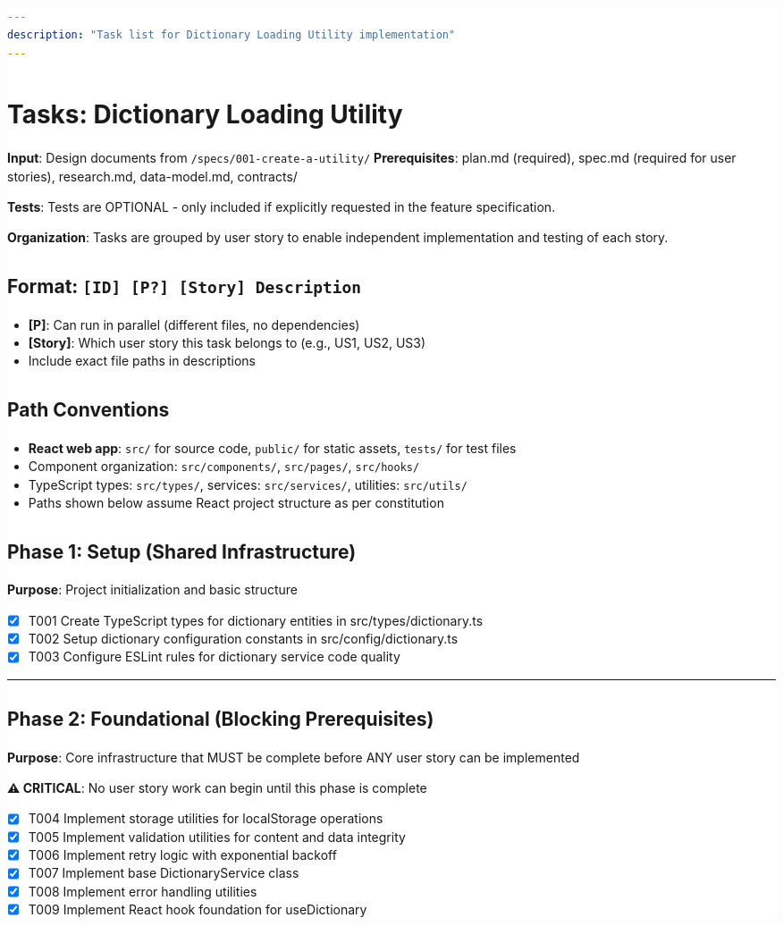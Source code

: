 ```yaml
---
description: "Task list for Dictionary Loading Utility implementation"
---
```


# Tasks: Dictionary Loading Utility

**Input**: Design documents from `/specs/001-create-a-utility/`
**Prerequisites**: plan.md (required), spec.md (required for user stories), research.md, data-model.md, contracts/

**Tests**: Tests are OPTIONAL - only included if explicitly requested in the feature specification.

**Organization**: Tasks are grouped by user story to enable independent implementation and testing of each story.

## Format: `[ID] [P?] [Story] Description`
- **[P]**: Can run in parallel (different files, no dependencies)
- **[Story]**: Which user story this task belongs to (e.g., US1, US2, US3)
- Include exact file paths in descriptions

## Path Conventions
- **React web app**: `src/` for source code, `public/` for static assets, `tests/` for test files
- Component organization: `src/components/`, `src/pages/`, `src/hooks/`
- TypeScript types: `src/types/`, services: `src/services/`, utilities: `src/utils/`
- Paths shown below assume React project structure as per constitution

## Phase 1: Setup (Shared Infrastructure)

**Purpose**: Project initialization and basic structure

- [x] T001 Create TypeScript types for dictionary entities in src/types/dictionary.ts
- [x] T002 Setup dictionary configuration constants in src/config/dictionary.ts
- [x] T003 Configure ESLint rules for dictionary service code quality

---

## Phase 2: Foundational (Blocking Prerequisites)

**Purpose**: Core infrastructure that MUST be complete before ANY user story can be implemented

**⚠️ CRITICAL**: No user story work can begin until this phase is complete

- [x] T004 Implement storage utilities for localStorage operations
- [x] T005 Implement validation utilities for content and data integrity  
- [x] T006 Implement retry logic with exponential backoff
- [x] T007 Implement base DictionaryService class
- [x] T008 Implement error handling utilities
- [x] T009 Implement React hook foundation for useDictionary
